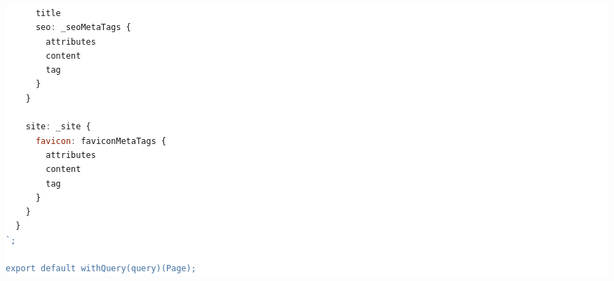 ```js
      title
      seo: _seoMetaTags {
        attributes
        content
        tag
      }
    }

    site: _site {
      favicon: faviconMetaTags {
        attributes
        content
        tag
      }
    }
  }
`;

export default withQuery(query)(Page);
```
